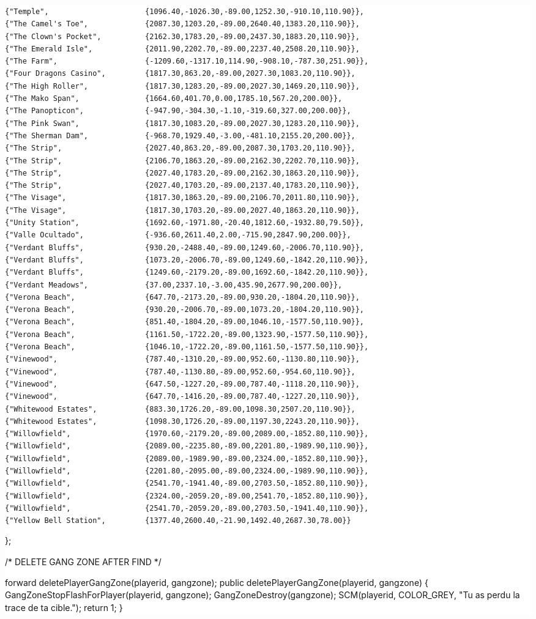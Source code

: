     {"Temple",                      {1096.40,-1026.30,-89.00,1252.30,-910.10,110.90}},
    {"The Camel's Toe",             {2087.30,1203.20,-89.00,2640.40,1383.20,110.90}},
    {"The Clown's Pocket",          {2162.30,1783.20,-89.00,2437.30,1883.20,110.90}},
    {"The Emerald Isle",            {2011.90,2202.70,-89.00,2237.40,2508.20,110.90}},
    {"The Farm",                    {-1209.60,-1317.10,114.90,-908.10,-787.30,251.90}},
    {"Four Dragons Casino",         {1817.30,863.20,-89.00,2027.30,1083.20,110.90}},
    {"The High Roller",             {1817.30,1283.20,-89.00,2027.30,1469.20,110.90}},
    {"The Mako Span",               {1664.60,401.70,0.00,1785.10,567.20,200.00}},
    {"The Panopticon",              {-947.90,-304.30,-1.10,-319.60,327.00,200.00}},
    {"The Pink Swan",               {1817.30,1083.20,-89.00,2027.30,1283.20,110.90}},
    {"The Sherman Dam",             {-968.70,1929.40,-3.00,-481.10,2155.20,200.00}},
    {"The Strip",                   {2027.40,863.20,-89.00,2087.30,1703.20,110.90}},
    {"The Strip",                   {2106.70,1863.20,-89.00,2162.30,2202.70,110.90}},
    {"The Strip",                   {2027.40,1783.20,-89.00,2162.30,1863.20,110.90}},
    {"The Strip",                   {2027.40,1703.20,-89.00,2137.40,1783.20,110.90}},
    {"The Visage",                  {1817.30,1863.20,-89.00,2106.70,2011.80,110.90}},
    {"The Visage",                  {1817.30,1703.20,-89.00,2027.40,1863.20,110.90}},
    {"Unity Station",               {1692.60,-1971.80,-20.40,1812.60,-1932.80,79.50}},
    {"Valle Ocultado",              {-936.60,2611.40,2.00,-715.90,2847.90,200.00}},
    {"Verdant Bluffs",              {930.20,-2488.40,-89.00,1249.60,-2006.70,110.90}},
    {"Verdant Bluffs",              {1073.20,-2006.70,-89.00,1249.60,-1842.20,110.90}},
    {"Verdant Bluffs",              {1249.60,-2179.20,-89.00,1692.60,-1842.20,110.90}},
    {"Verdant Meadows",             {37.00,2337.10,-3.00,435.90,2677.90,200.00}},
    {"Verona Beach",                {647.70,-2173.20,-89.00,930.20,-1804.20,110.90}},
    {"Verona Beach",                {930.20,-2006.70,-89.00,1073.20,-1804.20,110.90}},
    {"Verona Beach",                {851.40,-1804.20,-89.00,1046.10,-1577.50,110.90}},
    {"Verona Beach",                {1161.50,-1722.20,-89.00,1323.90,-1577.50,110.90}},
    {"Verona Beach",                {1046.10,-1722.20,-89.00,1161.50,-1577.50,110.90}},
    {"Vinewood",                    {787.40,-1310.20,-89.00,952.60,-1130.80,110.90}},
    {"Vinewood",                    {787.40,-1130.80,-89.00,952.60,-954.60,110.90}},
    {"Vinewood",                    {647.50,-1227.20,-89.00,787.40,-1118.20,110.90}},
    {"Vinewood",                    {647.70,-1416.20,-89.00,787.40,-1227.20,110.90}},
    {"Whitewood Estates",           {883.30,1726.20,-89.00,1098.30,2507.20,110.90}},
    {"Whitewood Estates",           {1098.30,1726.20,-89.00,1197.30,2243.20,110.90}},
    {"Willowfield",                 {1970.60,-2179.20,-89.00,2089.00,-1852.80,110.90}},
    {"Willowfield",                 {2089.00,-2235.80,-89.00,2201.80,-1989.90,110.90}},
    {"Willowfield",                 {2089.00,-1989.90,-89.00,2324.00,-1852.80,110.90}},
    {"Willowfield",                 {2201.80,-2095.00,-89.00,2324.00,-1989.90,110.90}},
    {"Willowfield",                 {2541.70,-1941.40,-89.00,2703.50,-1852.80,110.90}},
    {"Willowfield",                 {2324.00,-2059.20,-89.00,2541.70,-1852.80,110.90}},
    {"Willowfield",                 {2541.70,-2059.20,-89.00,2703.50,-1941.40,110.90}},
    {"Yellow Bell Station",         {1377.40,2600.40,-21.90,1492.40,2687.30,78.00}}
};
 
/*
    DELETE GANG ZONE AFTER FIND
*/
 
forward deletePlayerGangZone(playerid, gangzone);
public deletePlayerGangZone(playerid, gangzone)
{
    GangZoneStopFlashForPlayer(playerid, gangzone);
    GangZoneDestroy(gangzone);
    SCM(playerid, COLOR_GREY, "Tu as perdu la trace de ta cible.");
    return 1;
}
 